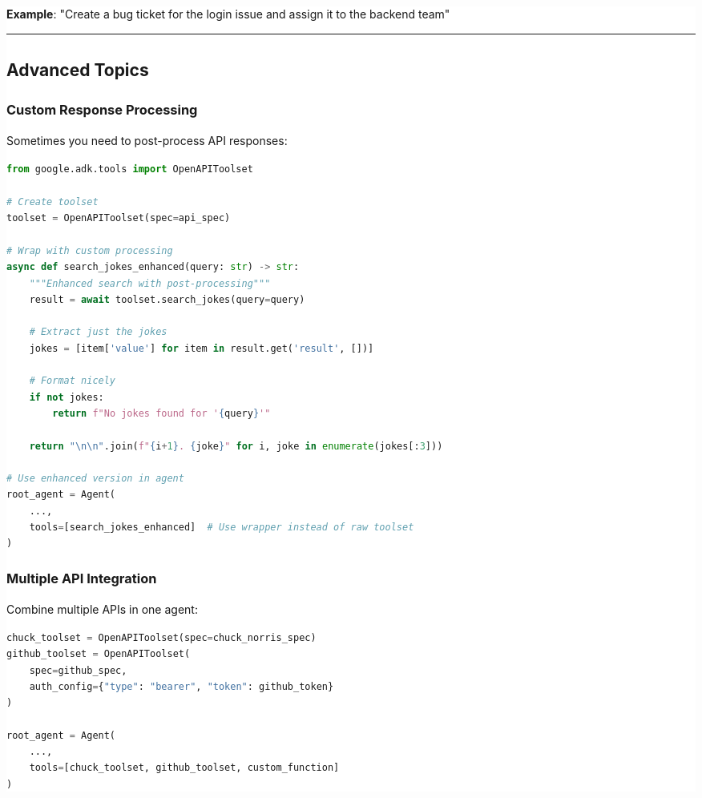 **Example**: "Create a bug ticket for the login issue and assign it to the backend team"

---

## Advanced Topics

### Custom Response Processing

Sometimes you need to post-process API responses:

```python
from google.adk.tools import OpenAPIToolset

# Create toolset
toolset = OpenAPIToolset(spec=api_spec)

# Wrap with custom processing
async def search_jokes_enhanced(query: str) -> str:
    """Enhanced search with post-processing"""
    result = await toolset.search_jokes(query=query)
    
    # Extract just the jokes
    jokes = [item['value'] for item in result.get('result', [])]
    
    # Format nicely
    if not jokes:
        return f"No jokes found for '{query}'"
    
    return "\n\n".join(f"{i+1}. {joke}" for i, joke in enumerate(jokes[:3]))

# Use enhanced version in agent
root_agent = Agent(
    ...,
    tools=[search_jokes_enhanced]  # Use wrapper instead of raw toolset
)
```

### Multiple API Integration

Combine multiple APIs in one agent:

```python
chuck_toolset = OpenAPIToolset(spec=chuck_norris_spec)
github_toolset = OpenAPIToolset(
    spec=github_spec,
    auth_config={"type": "bearer", "token": github_token}
)

root_agent = Agent(
    ...,
    tools=[chuck_toolset, github_toolset, custom_function]
)
```
